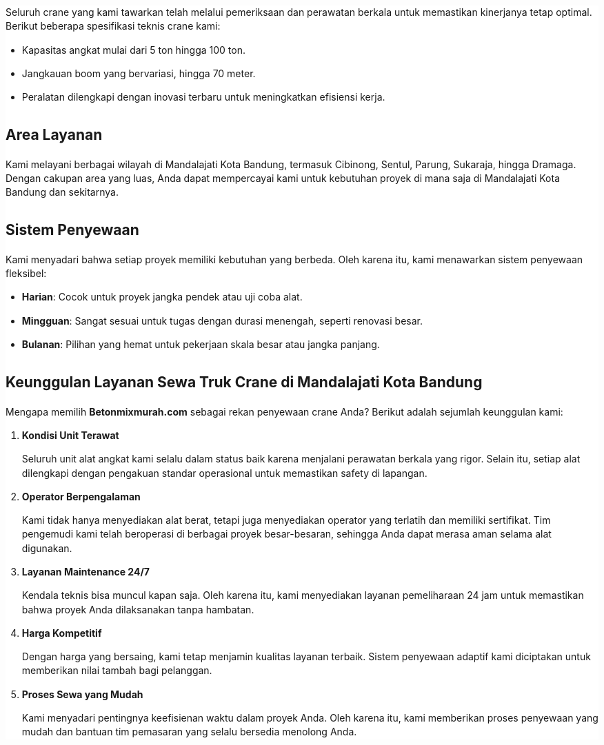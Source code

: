 Seluruh crane yang kami tawarkan telah melalui pemeriksaan dan perawatan berkala untuk memastikan kinerjanya tetap optimal. Berikut beberapa spesifikasi teknis crane kami:  

- Kapasitas angkat mulai dari 5 ton hingga 100 ton.  

- Jangkauan boom yang bervariasi, hingga 70 meter.  

- Peralatan dilengkapi dengan inovasi terbaru untuk meningkatkan efisiensi kerja.  

## Area Layanan  

Kami melayani berbagai wilayah di Mandalajati Kota Bandung, termasuk Cibinong, Sentul, Parung, Sukaraja, hingga Dramaga. Dengan cakupan area yang luas, Anda dapat mempercayai kami untuk kebutuhan proyek di mana saja di Mandalajati Kota Bandung dan sekitarnya.  

## Sistem Penyewaan  

Kami menyadari bahwa setiap proyek memiliki kebutuhan yang berbeda. Oleh karena itu, kami menawarkan sistem penyewaan fleksibel:  

- **Harian**: Cocok untuk proyek jangka pendek atau uji coba alat.  

- **Mingguan**: Sangat sesuai untuk tugas dengan durasi menengah, seperti renovasi besar.  

- **Bulanan**: Pilihan yang hemat untuk pekerjaan skala besar atau jangka panjang.

## Keunggulan Layanan Sewa Truk Crane di Mandalajati Kota Bandung 

Mengapa memilih **Betonmixmurah.com** sebagai rekan penyewaan crane Anda? Berikut adalah sejumlah keunggulan kami:  

1. **Kondisi Unit Terawat**  

   Seluruh unit alat angkat kami selalu dalam status baik karena menjalani perawatan berkala yang rigor. Selain itu, setiap alat dilengkapi dengan pengakuan standar operasional untuk memastikan safety di lapangan.  

2. **Operator Berpengalaman**  

   Kami tidak hanya menyediakan alat berat, tetapi juga menyediakan operator yang terlatih dan memiliki sertifikat. Tim pengemudi kami telah beroperasi di berbagai proyek besar-besaran, sehingga Anda dapat merasa aman selama alat digunakan.  

3. **Layanan Maintenance 24/7**  

   Kendala teknis bisa muncul kapan saja. Oleh karena itu, kami menyediakan layanan pemeliharaan 24 jam untuk memastikan bahwa proyek Anda dilaksanakan tanpa hambatan.  

4. **Harga Kompetitif**  

   Dengan harga yang bersaing, kami tetap menjamin kualitas layanan terbaik. Sistem penyewaan adaptif kami diciptakan untuk memberikan nilai tambah bagi pelanggan.  

5. **Proses Sewa yang Mudah**  

   Kami menyadari pentingnya keefisienan waktu dalam proyek Anda. Oleh karena itu, kami memberikan proses penyewaan yang mudah dan bantuan tim pemasaran yang selalu bersedia menolong Anda.
